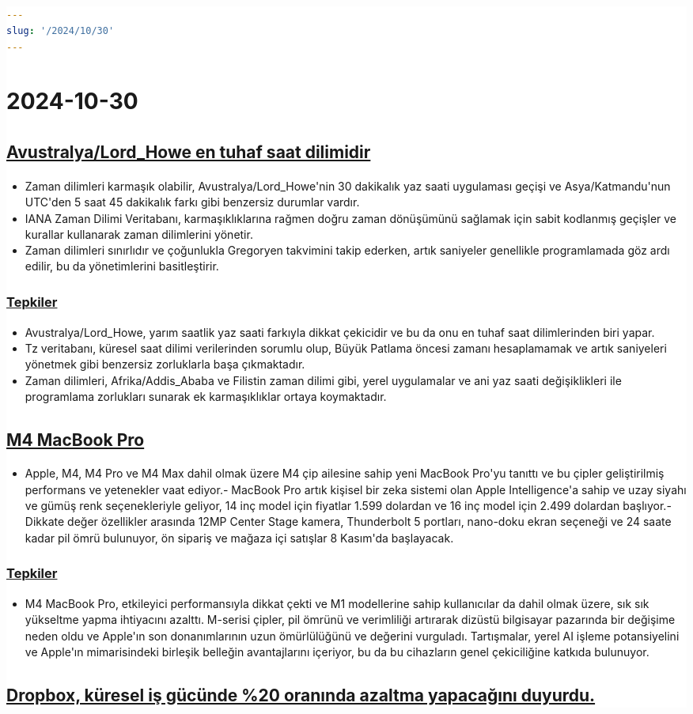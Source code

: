 ```yaml
---
slug: '/2024/10/30'
---
```


# 2024-10-30

## [Avustralya/Lord_Howe en tuhaf saat dilimidir](https://ssoready.com/blog/engineering/truths-programmers-timezones/)

- Zaman dilimleri karmaşık olabilir, Avustralya/Lord_Howe'nin 30 dakikalık yaz saati uygulaması geçişi ve Asya/Katmandu'nun UTC'den 5 saat 45 dakikalık farkı gibi benzersiz durumlar vardır.
- IANA Zaman Dilimi Veritabanı, karmaşıklıklarına rağmen doğru zaman dönüşümünü sağlamak için sabit kodlanmış geçişler ve kurallar kullanarak zaman dilimlerini yönetir.
- Zaman dilimleri sınırlıdır ve çoğunlukla Gregoryen takvimini takip ederken, artık saniyeler genellikle programlamada göz ardı edilir, bu da yönetimlerini basitleştirir.

### [Tepkiler](https://news.ycombinator.com/item?id=41992314)

- Avustralya/Lord_Howe, yarım saatlik yaz saati farkıyla dikkat çekicidir ve bu da onu en tuhaf saat dilimlerinden biri yapar.
- Tz veritabanı, küresel saat dilimi verilerinden sorumlu olup, Büyük Patlama öncesi zamanı hesaplamamak ve artık saniyeleri yönetmek gibi benzersiz zorluklarla başa çıkmaktadır.
- Zaman dilimleri, Afrika/Addis_Ababa ve Filistin zaman dilimi gibi, yerel uygulamalar ve ani yaz saati değişiklikleri ile programlama zorlukları sunarak ek karmaşıklıklar ortaya koymaktadır.

## [M4 MacBook Pro](https://www.apple.com/newsroom/2024/10/new-macbook-pro-features-m4-family-of-chips-and-apple-intelligence/)

- Apple, M4, M4 Pro ve M4 Max dahil olmak üzere M4 çip ailesine sahip yeni MacBook Pro'yu tanıttı ve bu çipler geliştirilmiş performans ve yetenekler vaat ediyor.- MacBook Pro artık kişisel bir zeka sistemi olan Apple Intelligence'a sahip ve uzay siyahı ve gümüş renk seçenekleriyle geliyor, 14 inç model için fiyatlar 1.599 dolardan ve 16 inç model için 2.499 dolardan başlıyor.- Dikkate değer özellikler arasında 12MP Center Stage kamera, Thunderbolt 5 portları, nano-doku ekran seçeneği ve 24 saate kadar pil ömrü bulunuyor, ön sipariş ve mağaza içi satışlar 8 Kasım'da başlayacak.

### [Tepkiler](https://news.ycombinator.com/item?id=41995701)

- M4 MacBook Pro, etkileyici performansıyla dikkat çekti ve M1 modellerine sahip kullanıcılar da dahil olmak üzere, sık sık yükseltme yapma ihtiyacını azalttı. M-serisi çipler, pil ömrünü ve verimliliği artırarak dizüstü bilgisayar pazarında bir değişime neden oldu ve Apple'ın son donanımlarının uzun ömürlülüğünü ve değerini vurguladı. Tartışmalar, yerel AI işleme potansiyelini ve Apple'ın mimarisindeki birleşik belleğin avantajlarını içeriyor, bu da bu cihazların genel çekiciliğine katkıda bulunuyor.

## [Dropbox, küresel iş gücünde %20 oranında azaltma yapacağını duyurdu.](https://blog.dropbox.com/topics/company/an-update-from-drew)
